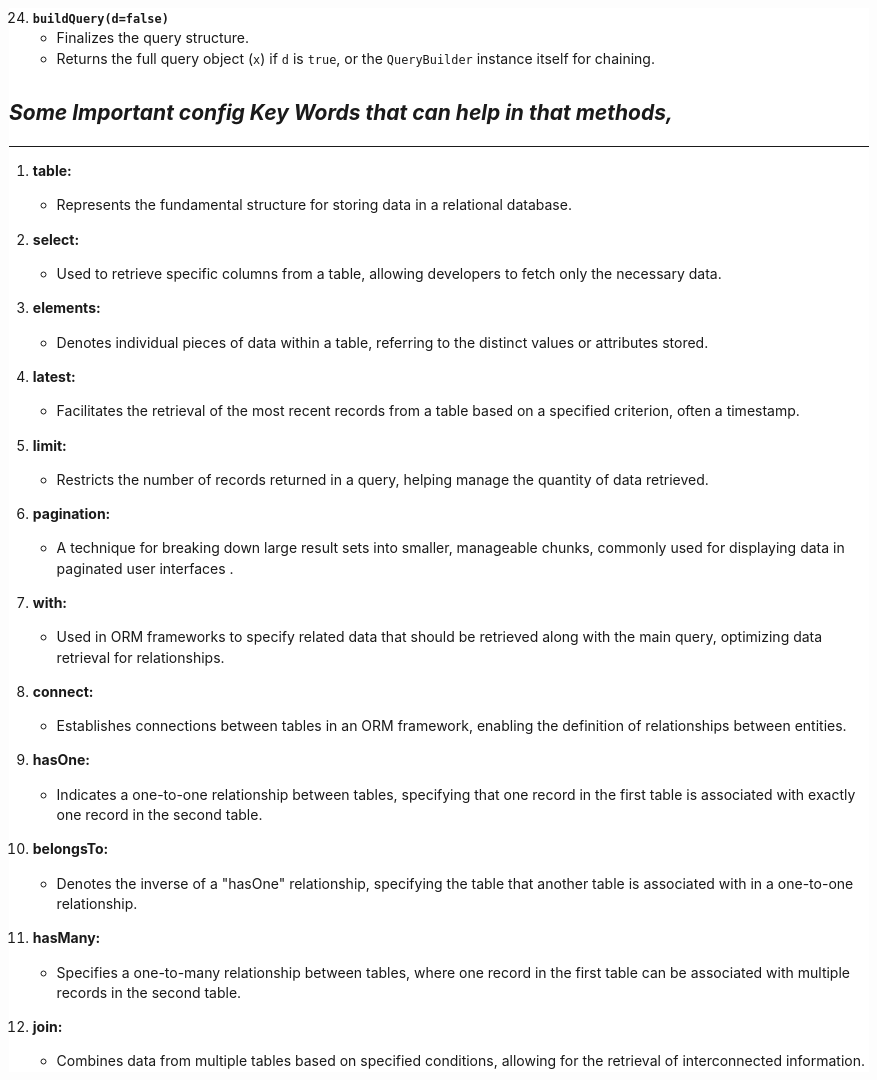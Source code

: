 24. **`buildQuery(d=false)`**
    - Finalizes the query structure.
    - Returns the full query object (`x`) if `d` is `true`, or the `QueryBuilder` instance itself for chaining.


## ***Some Important config Key Words that can help in that methods,***
***

1. **table:**
   - Represents the fundamental structure for storing data in a relational database.

2. **select:**
   - Used to retrieve specific columns from a table, allowing developers to fetch only the necessary data.

3. **elements:**
   - Denotes individual pieces of data within a table, referring to the distinct values or attributes stored.

4. **latest:**
   - Facilitates the retrieval of the most recent records from a table based on a specified criterion, often a timestamp.

5. **limit:**
   - Restricts the number of records returned in a query, helping manage the quantity of data retrieved.

6. **pagination:**
   - A technique for breaking down large result sets into smaller, manageable chunks, commonly used for displaying data in paginated user interfaces .

7. **with:**
   - Used in ORM frameworks to specify related data that should be retrieved along with the main query, optimizing data retrieval for relationships.

8. **connect:**
   - Establishes connections between tables in an ORM framework, enabling the definition of relationships between entities.

9. **hasOne:**
   - Indicates a one-to-one relationship between tables, specifying that one record in the first table is associated with exactly one record in the second table.

10. **belongsTo:**
    - Denotes the inverse of a "hasOne" relationship, specifying the table that another table is associated with in a one-to-one relationship.

11. **hasMany:**
    - Specifies a one-to-many relationship between tables, where one record in the first table can be associated with multiple records in the second table.

12. **join:**
    - Combines data from multiple tables based on specified conditions, allowing for the retrieval of interconnected information.
